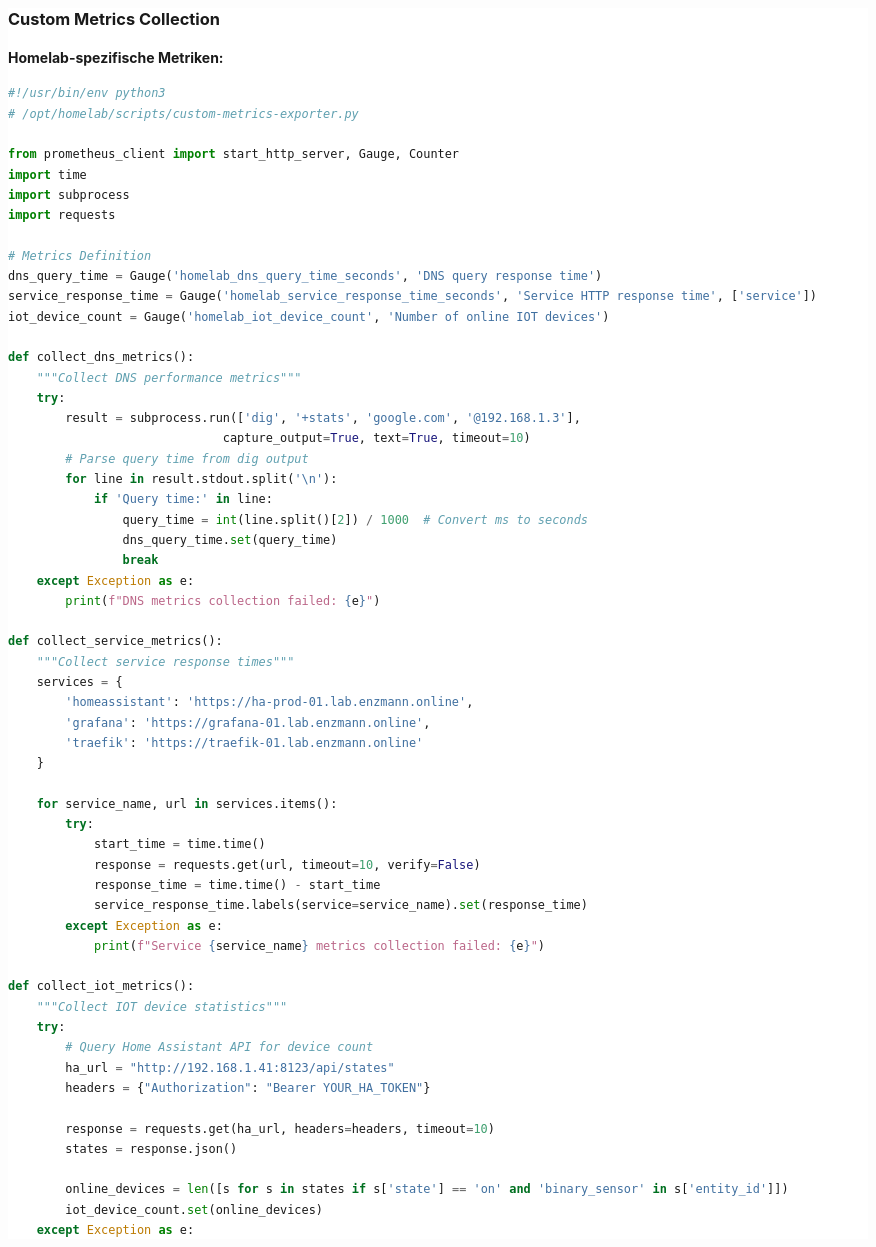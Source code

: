 ### Custom Metrics Collection

**Homelab-spezifische Metriken:**

```python
#!/usr/bin/env python3
# /opt/homelab/scripts/custom-metrics-exporter.py

from prometheus_client import start_http_server, Gauge, Counter
import time
import subprocess
import requests

# Metrics Definition
dns_query_time = Gauge('homelab_dns_query_time_seconds', 'DNS query response time')
service_response_time = Gauge('homelab_service_response_time_seconds', 'Service HTTP response time', ['service'])
iot_device_count = Gauge('homelab_iot_device_count', 'Number of online IOT devices')

def collect_dns_metrics():
    """Collect DNS performance metrics"""
    try:
        result = subprocess.run(['dig', '+stats', 'google.com', '@192.168.1.3'], 
                              capture_output=True, text=True, timeout=10)
        # Parse query time from dig output
        for line in result.stdout.split('\n'):
            if 'Query time:' in line:
                query_time = int(line.split()[2]) / 1000  # Convert ms to seconds
                dns_query_time.set(query_time)
                break
    except Exception as e:
        print(f"DNS metrics collection failed: {e}")

def collect_service_metrics():
    """Collect service response times"""
    services = {
        'homeassistant': 'https://ha-prod-01.lab.enzmann.online',
        'grafana': 'https://grafana-01.lab.enzmann.online',
        'traefik': 'https://traefik-01.lab.enzmann.online'
    }
    
    for service_name, url in services.items():
        try:
            start_time = time.time()
            response = requests.get(url, timeout=10, verify=False)
            response_time = time.time() - start_time
            service_response_time.labels(service=service_name).set(response_time)
        except Exception as e:
            print(f"Service {service_name} metrics collection failed: {e}")

def collect_iot_metrics():
    """Collect IOT device statistics"""
    try:
        # Query Home Assistant API for device count
        ha_url = "http://192.168.1.41:8123/api/states"
        headers = {"Authorization": "Bearer YOUR_HA_TOKEN"}
        
        response = requests.get(ha_url, headers=headers, timeout=10)
        states = response.json()
        
        online_devices = len([s for s in states if s['state'] == 'on' and 'binary_sensor' in s['entity_id']])
        iot_device_count.set(online_devices)
    except Exception as e:
```